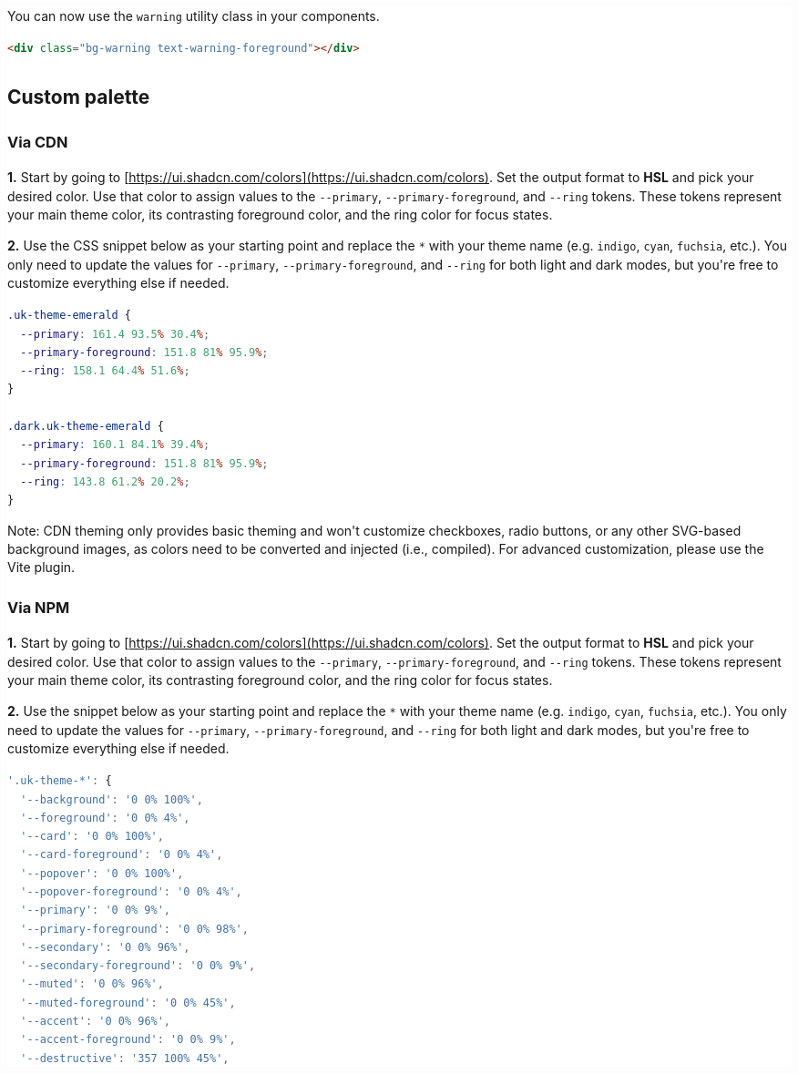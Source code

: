 You can now use the `warning` utility class in your components.

```html
<div class="bg-warning text-warning-foreground"></div>
```

## Custom palette

### Via CDN

**1.** Start by going to [https://ui.shadcn.com/colors](https://ui.shadcn.com/colors). Set the output format to **HSL** and pick your desired color. Use that color to assign values to the `--primary`, `--primary-foreground`, and `--ring` tokens. These tokens represent your main theme color, its contrasting foreground color, and the ring color for focus states.

**2.** Use the CSS snippet below as your starting point and replace the `*` with your theme name (e.g. `indigo`, `cyan`, `fuchsia`, etc.). You only need to update the values for `--primary`, `--primary-foreground`, and `--ring` for both light and dark modes, but you're free to customize everything else if needed.

```css
.uk-theme-emerald {
  --primary: 161.4 93.5% 30.4%;
  --primary-foreground: 151.8 81% 95.9%;
  --ring: 158.1 64.4% 51.6%;
}

.dark.uk-theme-emerald {
  --primary: 160.1 84.1% 39.4%;
  --primary-foreground: 151.8 81% 95.9%;
  --ring: 143.8 61.2% 20.2%;
}
```

Note: CDN theming only provides basic theming and won't customize checkboxes, radio buttons, or any other SVG-based background images, as colors need to be converted and injected (i.e., compiled). For advanced customization, please use the Vite plugin.

### Via NPM

**1.** Start by going to [https://ui.shadcn.com/colors](https://ui.shadcn.com/colors). Set the output format to **HSL** and pick your desired color. Use that color to assign values to the `--primary`, `--primary-foreground`, and `--ring` tokens. These tokens represent your main theme color, its contrasting foreground color, and the ring color for focus states.

**2.** Use the snippet below as your starting point and replace the `*` with your theme name (e.g. `indigo`, `cyan`, `fuchsia`, etc.). You only need to update the values for `--primary`, `--primary-foreground`, and `--ring` for both light and dark modes, but you're free to customize everything else if needed.

```javascript
'.uk-theme-*': {
  '--background': '0 0% 100%',
  '--foreground': '0 0% 4%',
  '--card': '0 0% 100%',
  '--card-foreground': '0 0% 4%',
  '--popover': '0 0% 100%',
  '--popover-foreground': '0 0% 4%',
  '--primary': '0 0% 9%',
  '--primary-foreground': '0 0% 98%',
  '--secondary': '0 0% 96%',
  '--secondary-foreground': '0 0% 9%',
  '--muted': '0 0% 96%',
  '--muted-foreground': '0 0% 45%',
  '--accent': '0 0% 96%',
  '--accent-foreground': '0 0% 9%',
  '--destructive': '357 100% 45%',
```